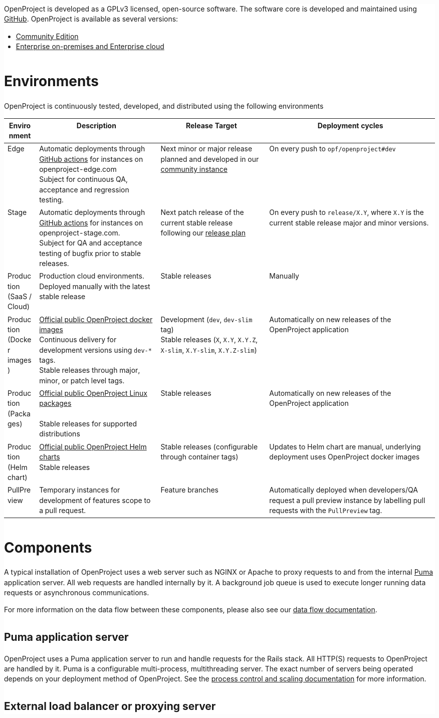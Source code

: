 OpenProject is developed as a GPLv3 licensed, open-source software. The software core is developed and maintained using [GitHub](https://github.com/opf/openproject/). OpenProject is available as several versions:

- [Community Edition](https://www.openproject.org/community-edition/)
- [Enterprise on-premises and Enterprise cloud](https://www.openproject.org/enterprise-edition/)



# Environments

OpenProject is continuously tested, developed, and distributed using the following environments

| **Environment**                 | **Description**                                              | **Release Target**                                           | **Deployment cycles**                                        |
| ------------------------------- | ------------------------------------------------------------ | ------------------------------------------------------------ | ------------------------------------------------------------ |
| Edge                            | Automatic deployments through [GitHub actions](https://github.com/opf/openproject/blob/dev/.github/workflows/continuous-delivery.yml) for instances on openproject-edge.com<br />Subject for continuous QA, acceptance and regression testing. | Next minor or major release planned and developed in our [community instance](https://community.openproject.org/projects/openproject/) | On every push to `opf/openproject#dev`                       |
| Stage                           | Automatic deployments through [GitHub actions](https://github.com/opf/openproject/blob/dev/.github/workflows/continuous-delivery.yml) for instances on openproject-stage.com.<br />Subject for QA and acceptance testing of bugfix prior to stable releases. | Next patch release of the current stable release following our [release plan](https://community.openproject.org/projects/openproject/work_packages?query_id=918) | On every push to `release/X.Y`, where `X.Y` is the current stable release major and minor versions. |
| Production<br />(SaaS / Cloud)  | Production cloud environments. Deployed manually with the latest stable release | Stable releases                                              | Manually                                                     |
| Production<br />(Docker images) | [Official public OpenProject docker images](https://hub.docker.com/r/openproject/community)<br />Continuous delivery for development versions using `dev-*`tags.<br />Stable releases through major, minor, or patch level tags. | Development (`dev`, `dev-slim` tag)<br />Stable releases (`X`, `X.Y`, `X.Y.Z`, `X-slim`, `X.Y-slim`, `X.Y.Z-slim`) | Automatically on new releases of the OpenProject application |
| Production<br />(Packages)      | [Official public OpenProject Linux packages](https://www.openproject.org/docs/installation-and-operations/installation/packaged/) <br /><br />Stable releases for supported distributions | Stable releases                                              | Automatically on new releases of the OpenProject application |
| Production<br />(Helm chart)    | [Official public OpenProject Helm charts](https://www.openproject.org/docs/installation-and-operations/installation/helm-chart/)<br />Stable releases | Stable releases (configurable through container tags)        | Updates to Helm chart are manual, underlying deployment uses OpenProject docker images |
| PullPreview                     | Temporary instances for development of features scope to a pull request. | Feature branches                                             | Automatically deployed when developers/QA request a pull preview instance by labelling pull requests with the `PullPreview` tag. |



# Components

A typical installation of OpenProject uses a web server such as NGINX or Apache to proxy requests to and from the internal [Puma](https://puma.io/) application server. All web requests are handled internally by it. A background job queue is used to execute longer running data requests or asynchronous communications.

For more information on the data flow between these components, please also see our [data flow documentation](../data-flow).



## Puma application server

OpenProject uses a Puma application server to run and handle requests for the Rails stack. All HTTP(S) requests to OpenProject are handled by it. Puma is a configurable multi-process, multithreading server. The exact number of servers being operated depends on your deployment method of OpenProject. See the [process control and scaling documentation](https://www.openproject.org/docs/installation-and-operations/operation/control/) for more information.



## External load balancer or proxying server
